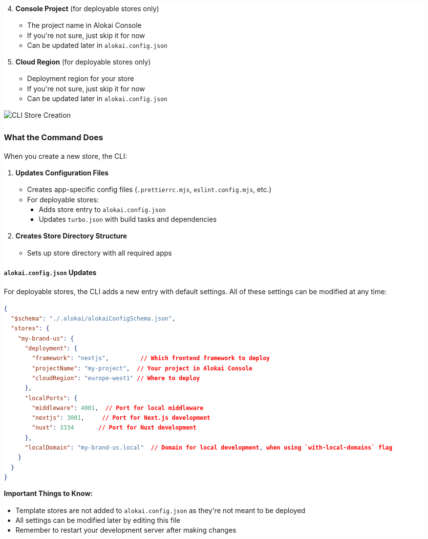 4. **Console Project** (for deployable stores only)
   - The project name in Alokai Console
   - If you're not sure, just skip it for now
   - Can be updated later in `alokai.config.json`

5. **Cloud Region** (for deployable stores only)
   - Deployment region for your store
   - If you're not sure, just skip it for now
   - Can be updated later in `alokai.config.json`

![CLI Store Creation](/guides/6.multistore/img/store-add-command.png)

### What the Command Does

When you create a new store, the CLI:

1. **Updates Configuration Files**
   - Creates app-specific config files (`.prettierrc.mjs`, `eslint.config.mjs`, etc.)
   - For deployable stores:
     - Adds store entry to `alokai.config.json`
     - Updates `turbo.json` with build tasks and dependencies

2. **Creates Store Directory Structure**
   - Sets up store directory with all required apps

#### `alokai.config.json` Updates

For deployable stores, the CLI adds a new entry with default settings. All of these settings can be modified at any time:

```json
{
  "$schema": "./.alokai/alokaiConfigSchema.json",
  "stores": {
    "my-brand-us": {
      "deployment": {
        "framework": "nextjs",         // Which frontend framework to deploy
        "projectName": "my-project",  // Your project in Alokai Console
        "cloudRegion": "europe-west1" // Where to deploy
      },
      "localPorts": {
        "middleware": 4001,  // Port for local middleware
        "nextjs": 3001,     // Port for Next.js development
        "nuxt": 3334       // Port for Nuxt development
      },
      "localDomain": "my-brand-us.local"  // Domain for local development, when using `with-local-domains` flag
    }
  }
}
```

**Important Things to Know:**
- Template stores are not added to `alokai.config.json` as they're not meant to be deployed
- All settings can be modified later by editing this file
- Remember to restart your development server after making changes
